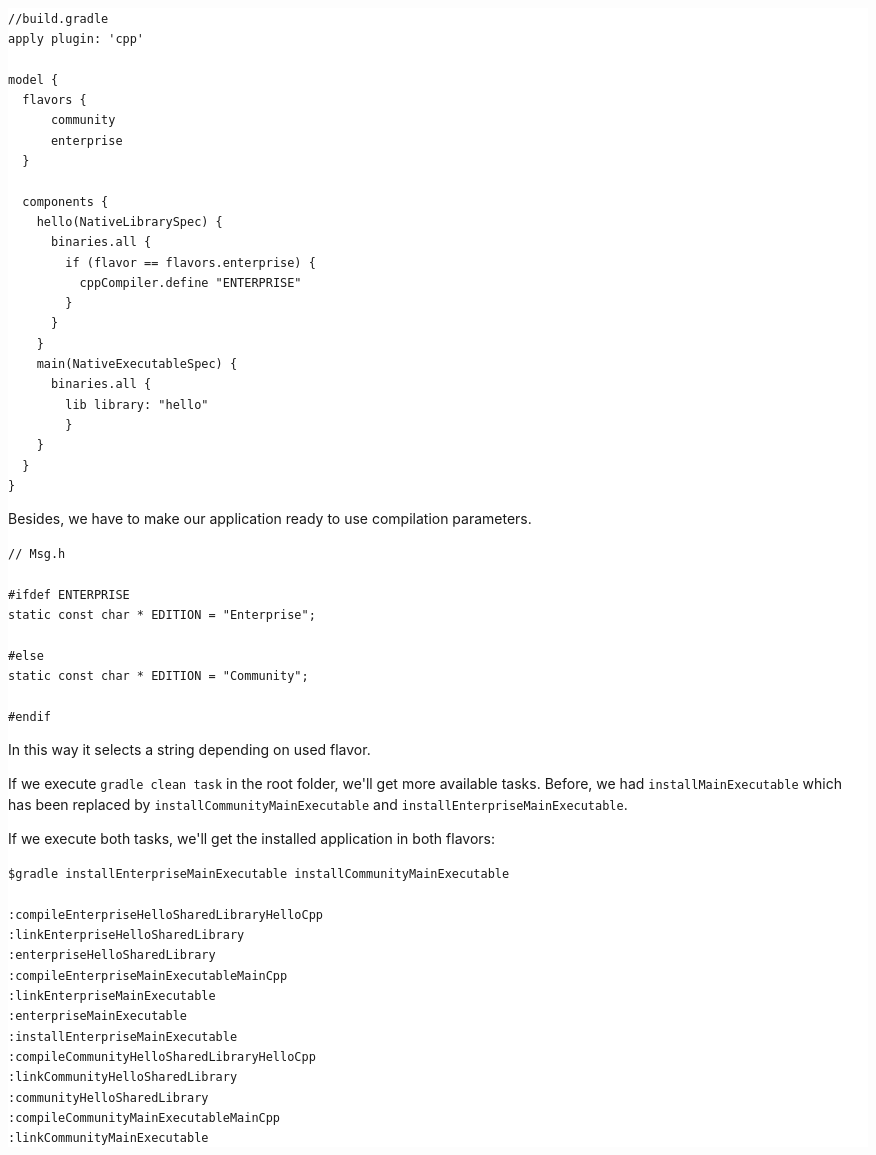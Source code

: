 ``` {.groovy}
//build.gradle
apply plugin: 'cpp'

model {
  flavors {
      community
      enterprise
  }

  components {
    hello(NativeLibrarySpec) {
      binaries.all {
        if (flavor == flavors.enterprise) {
          cppCompiler.define "ENTERPRISE"
        }
      }
    }
    main(NativeExecutableSpec) {
      binaries.all {
        lib library: "hello"
        }
    }
  }
}
```

Besides, we have to make our application ready to use compilation
parameters.

``` {.cpp}
// Msg.h

#ifdef ENTERPRISE
static const char * EDITION = "Enterprise";

#else
static const char * EDITION = "Community";

#endif
```

In this way it selects a string depending on used flavor.

If we execute `gradle clean task` in the root folder, we\'ll get more
available tasks. Before, we had `installMainExecutable` which has been
replaced by `installCommunityMainExecutable` and
`installEnterpriseMainExecutable`.

If we execute both tasks, we\'ll get the installed application in both
flavors:

``` {.bash}
$gradle installEnterpriseMainExecutable installCommunityMainExecutable

:compileEnterpriseHelloSharedLibraryHelloCpp
:linkEnterpriseHelloSharedLibrary
:enterpriseHelloSharedLibrary
:compileEnterpriseMainExecutableMainCpp
:linkEnterpriseMainExecutable
:enterpriseMainExecutable
:installEnterpriseMainExecutable
:compileCommunityHelloSharedLibraryHelloCpp
:linkCommunityHelloSharedLibrary
:communityHelloSharedLibrary
:compileCommunityMainExecutableMainCpp
:linkCommunityMainExecutable
```